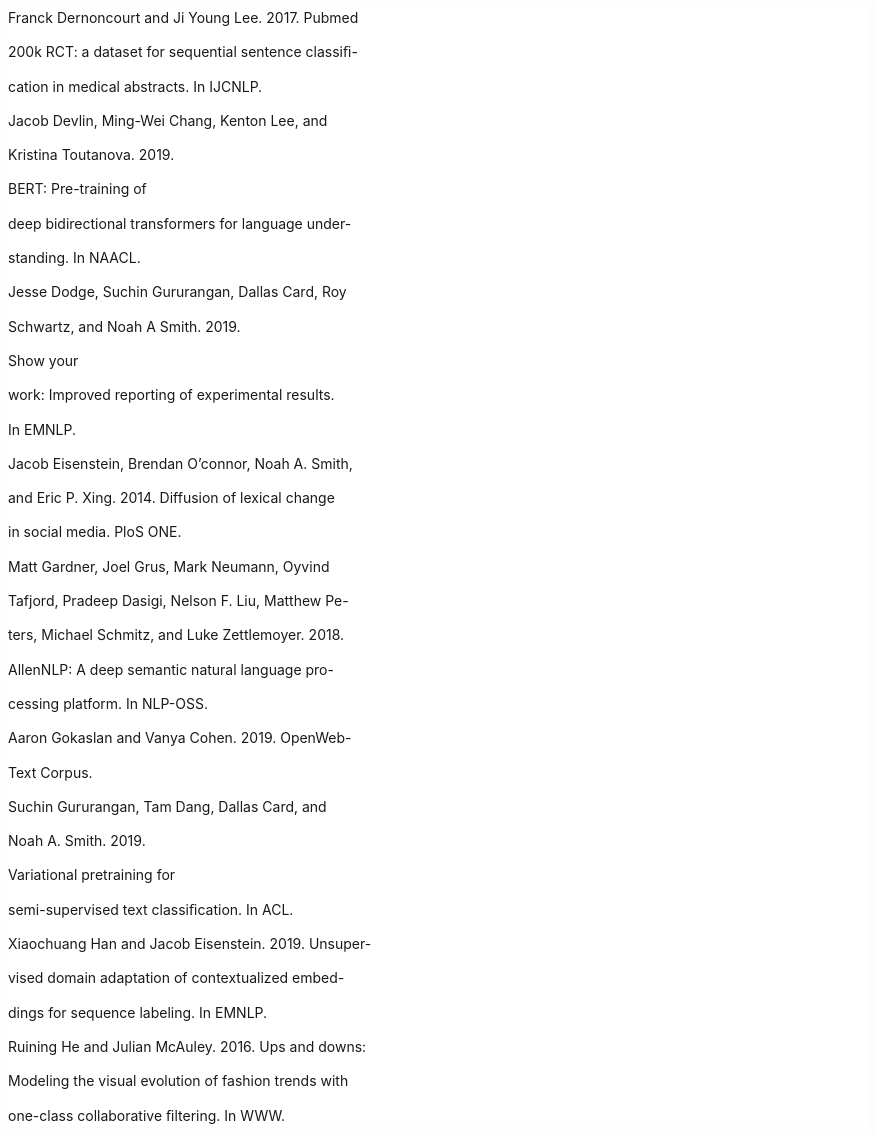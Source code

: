 Franck Dernoncourt and Ji Young Lee. 2017. Pubmed

200k RCT: a dataset for sequential sentence classiﬁ-

cation in medical abstracts. In IJCNLP.

Jacob Devlin, Ming-Wei Chang, Kenton Lee, and

Kristina Toutanova. 2019.

BERT: Pre-training of

deep bidirectional transformers for language under-

standing. In NAACL.

Jesse Dodge, Suchin Gururangan, Dallas Card, Roy

Schwartz, and Noah A Smith. 2019.

Show your

work: Improved reporting of experimental results.

In EMNLP.

Jacob Eisenstein, Brendan O’connor, Noah A. Smith,

and Eric P. Xing. 2014. Diffusion of lexical change

in social media. PloS ONE.

Matt Gardner, Joel Grus, Mark Neumann, Oyvind

Tafjord, Pradeep Dasigi, Nelson F. Liu, Matthew Pe-

ters, Michael Schmitz, and Luke Zettlemoyer. 2018.

AllenNLP: A deep semantic natural language pro-

cessing platform. In NLP-OSS.

Aaron Gokaslan and Vanya Cohen. 2019. OpenWeb-

Text Corpus.

Suchin Gururangan, Tam Dang, Dallas Card, and

Noah A. Smith. 2019.

Variational pretraining for

semi-supervised text classiﬁcation. In ACL.

Xiaochuang Han and Jacob Eisenstein. 2019. Unsuper-

vised domain adaptation of contextualized embed-

dings for sequence labeling. In EMNLP.

Ruining He and Julian McAuley. 2016. Ups and downs:

Modeling the visual evolution of fashion trends with

one-class collaborative ﬁltering. In WWW.
